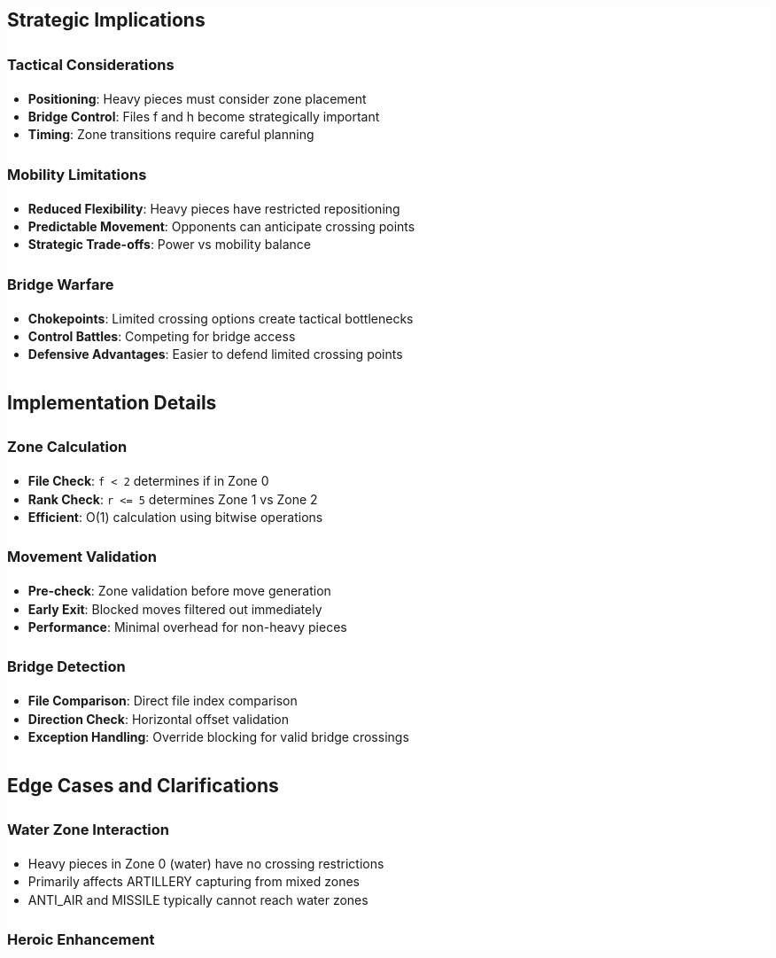 ## Strategic Implications

### Tactical Considerations

- **Positioning**: Heavy pieces must consider zone placement
- **Bridge Control**: Files f and h become strategically important
- **Timing**: Zone transitions require careful planning

### Mobility Limitations

- **Reduced Flexibility**: Heavy pieces have restricted repositioning
- **Predictable Movement**: Opponents can anticipate crossing points
- **Strategic Trade-offs**: Power vs mobility balance

### Bridge Warfare

- **Chokepoints**: Limited crossing options create tactical bottlenecks
- **Control Battles**: Competing for bridge access
- **Defensive Advantages**: Easier to defend limited crossing points

## Implementation Details

### Zone Calculation

- **File Check**: `f < 2` determines if in Zone 0
- **Rank Check**: `r <= 5` determines Zone 1 vs Zone 2
- **Efficient**: O(1) calculation using bitwise operations

### Movement Validation

- **Pre-check**: Zone validation before move generation
- **Early Exit**: Blocked moves filtered out immediately
- **Performance**: Minimal overhead for non-heavy pieces

### Bridge Detection

- **File Comparison**: Direct file index comparison
- **Direction Check**: Horizontal offset validation
- **Exception Handling**: Override blocking for valid bridge crossings

## Edge Cases and Clarifications

### Water Zone Interaction

- Heavy pieces in Zone 0 (water) have no crossing restrictions
- Primarily affects ARTILLERY capturing from mixed zones
- ANTI_AIR and MISSILE typically cannot reach water zones

### Heroic Enhancement
